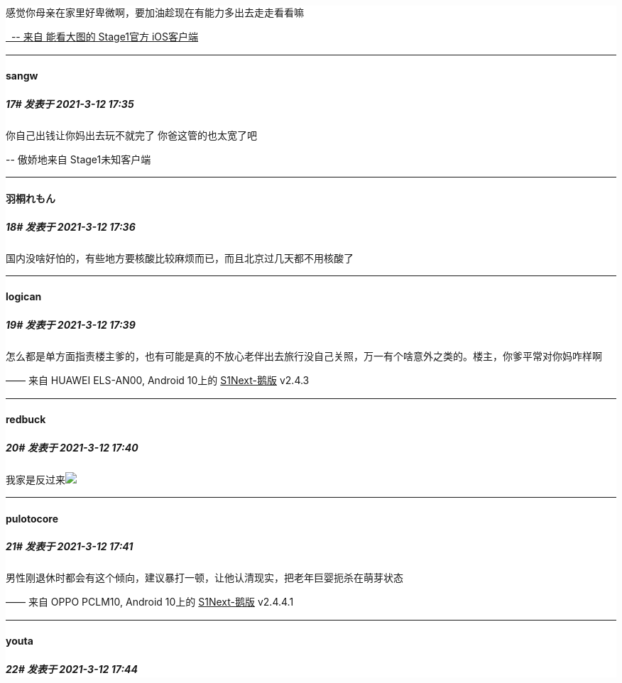 
感觉你母亲在家里好卑微啊，要加油趁现在有能力多出去走走看看嘛

[  -- 来自 能看大图的 Stage1官方 iOS客户端](https://itunes.apple.com/fi/app/saraba1st/id1221237470?mt=8)


-----

####  sangw  
##### 17#       发表于 2021-3-12 17:35


你自己出钱让你妈出去玩不就完了
你爸这管的也太宽了吧

 -- 傲娇地来自 Stage1未知客户端


-----

####  羽桐れもん  
##### 18#       发表于 2021-3-12 17:36


国内没啥好怕的，有些地方要核酸比较麻烦而已，而且北京过几天都不用核酸了


-----

####  logican  
##### 19#       发表于 2021-3-12 17:39


怎么都是单方面指责楼主爹的，也有可能是真的不放心老伴出去旅行没自己关照，万一有个啥意外之类的。楼主，你爹平常对你妈咋样啊

—— 来自 HUAWEI ELS-AN00, Android 10上的 [S1Next-鹅版](https://github.com/ykrank/S1-Next/releases) v2.4.3


-----

####  redbuck  
##### 20#       发表于 2021-3-12 17:40


我家是反过来<img src="https://static.saraba1st.com/image/smiley/face2017/001.png" referrerpolicy="no-referrer">


-----

####  pulotocore  
##### 21#       发表于 2021-3-12 17:41


男性刚退休时都会有这个倾向，建议暴打一顿，让他认清现实，把老年巨婴扼杀在萌芽状态

—— 来自 OPPO PCLM10, Android 10上的 [S1Next-鹅版](https://github.com/ykrank/S1-Next/releases) v2.4.4.1


-----

####  youta  
##### 22#       发表于 2021-3-12 17:44
